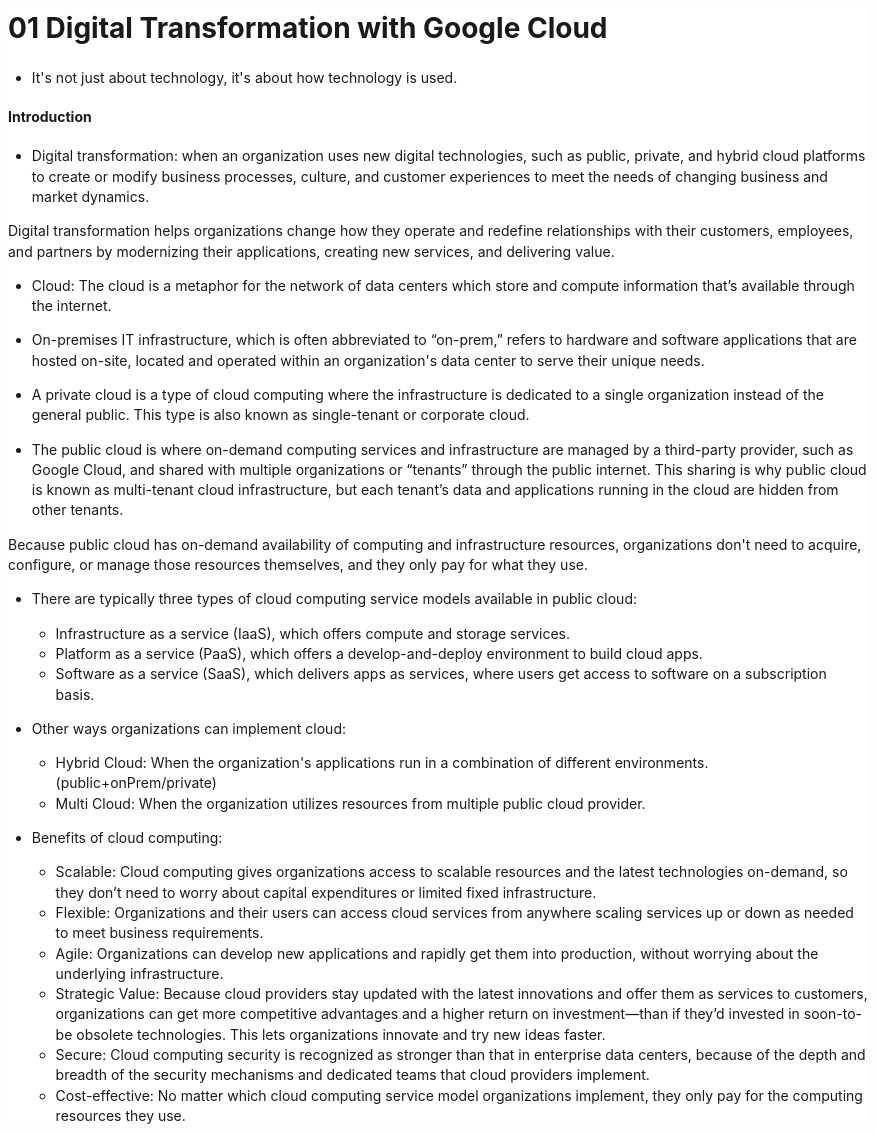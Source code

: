 # 01 Digital Transformation with Google Cloud
* It's not just about technology, it's about how technology is used.
#### Introduction

* Digital transformation: when an organization uses new digital technologies, such as public, private, and hybrid cloud platforms to create or modify business processes, culture, and customer experiences to meet the needs of changing business and market dynamics.

Digital transformation helps organizations change how they operate and redefine relationships with their customers, employees, and partners by modernizing their applications, creating new services, and delivering value.

* Cloud: The cloud is a metaphor for the network of data centers which store and compute information that’s available through the internet.

* On-premises IT infrastructure, which is often abbreviated to “on-prem,” refers to hardware and software applications that are hosted on-site, located and operated within an organization's data center to serve their unique needs.

* A private cloud is a type of cloud computing where the infrastructure is dedicated to a single organization instead of the general public. This type is also known as single-tenant or corporate cloud.

* The public cloud is where on-demand computing services and infrastructure are managed by a third-party provider, such as Google Cloud, and shared with multiple organizations or “tenants” through the public internet. This sharing is why public cloud is known as multi-tenant cloud infrastructure, but each tenant’s data and applications running in the cloud are hidden from other tenants.

Because public cloud has on-demand availability of computing and infrastructure resources, organizations don't need to acquire, configure, or manage those resources themselves, and they only pay for what they use.

* There are typically three types of cloud computing service models available in public cloud:
    * Infrastructure as a service (IaaS), which offers compute and storage services.
    * Platform as a service (PaaS), which offers a develop-and-deploy environment to build cloud apps.
    * Software as a service (SaaS), which delivers apps as services, where users get access to software on a subscription basis.

* Other ways organizations can implement cloud: 
    * Hybrid Cloud: When the organization's applications run in a combination of different environments. (public+onPrem/private)
    * Multi Cloud: When the organization utilizes resources from multiple public cloud provider.

* Benefits of cloud computing:
    * Scalable: Cloud computing gives organizations access to scalable resources and the latest technologies on-demand, so they don’t need to worry about capital expenditures or limited fixed infrastructure.
    * Flexible: Organizations and their users can access cloud services from anywhere scaling services up or down as needed to meet business requirements.
    * Agile: Organizations can develop new applications and rapidly get them into production, without worrying about the underlying infrastructure.
    * Strategic Value: Because cloud providers stay updated with the latest innovations and offer them as services to customers, organizations can get more competitive advantages and a higher return on investment—than if they’d invested in soon-to-be obsolete technologies. This lets organizations innovate and try new ideas faster.
    * Secure: Cloud computing security is recognized as stronger than that in enterprise data centers, because of the depth and breadth of the security mechanisms and dedicated teams that cloud providers implement.
    * Cost-effective: No matter which cloud computing service model organizations implement, they only pay for the computing resources they use.

